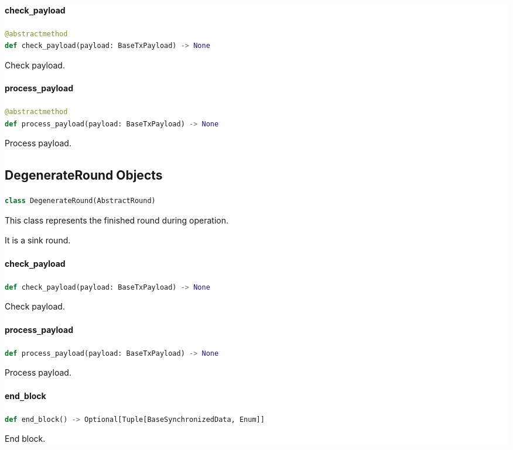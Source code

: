 #### check`_`payload

```python
@abstractmethod
def check_payload(payload: BaseTxPayload) -> None
```

Check payload.

<a id="packages.valory.skills.abstract_round_abci.base.AbstractRound.process_payload"></a>

#### process`_`payload

```python
@abstractmethod
def process_payload(payload: BaseTxPayload) -> None
```

Process payload.

<a id="packages.valory.skills.abstract_round_abci.base.DegenerateRound"></a>

## DegenerateRound Objects

```python
class DegenerateRound(AbstractRound)
```

This class represents the finished round during operation.

It is a sink round.

<a id="packages.valory.skills.abstract_round_abci.base.DegenerateRound.check_payload"></a>

#### check`_`payload

```python
def check_payload(payload: BaseTxPayload) -> None
```

Check payload.

<a id="packages.valory.skills.abstract_round_abci.base.DegenerateRound.process_payload"></a>

#### process`_`payload

```python
def process_payload(payload: BaseTxPayload) -> None
```

Process payload.

<a id="packages.valory.skills.abstract_round_abci.base.DegenerateRound.end_block"></a>

#### end`_`block

```python
def end_block() -> Optional[Tuple[BaseSynchronizedData, Enum]]
```

End block.
